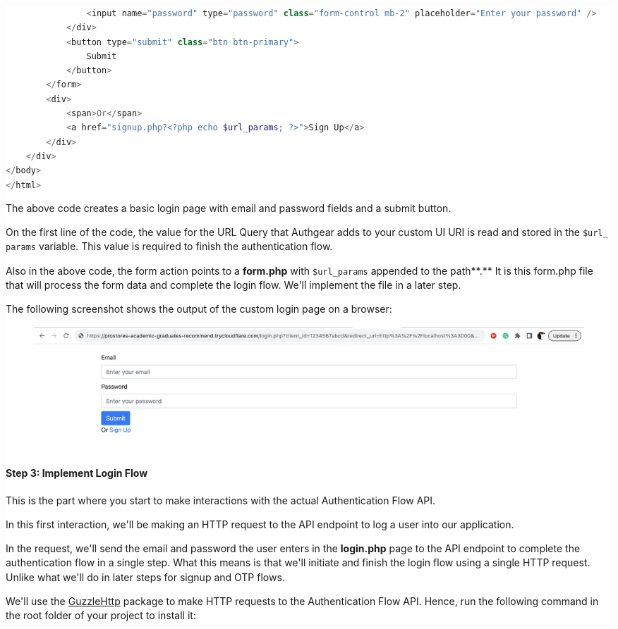 ```php
                <input name="password" type="password" class="form-control mb-2" placeholder="Enter your password" />
            </div>
            <button type="submit" class="btn btn-primary">
                Submit
            </button>
        </form>
        <div>
            <span>Or</span>
            <a href="signup.php?<?php echo $url_params; ?>">Sign Up</a>
        </div>
    </div>
</body>
</html>
```

The above code creates a basic login page with email and password fields and a submit button.

On the first line of the code, the value for the URL Query that Authgear adds to your custom UI URI is read and stored in the `$url_params` variable. This value is required to finish the authentication flow.

Also in the above code, the form action points to a **form.php** with `$url_params` appended to the path**.** It is this form.php file that will process the form data and complete the login flow. We'll implement the file in a later step.

The following screenshot shows the output of the custom login page on a browser:

<figure><img src="../../.gitbook/assets/Screenshot 2023-11-16 at 15.48.07.png" alt=""><figcaption></figcaption></figure>

#### Step 3: Implement Login Flow

This is the part where you start to make interactions with the actual Authentication Flow API.&#x20;

In this first interaction, we'll be making an HTTP request to the API endpoint to log a user into our application.&#x20;

In the request, we'll send the email and password the user enters in the **login.php** page to the API endpoint to complete the authentication flow in a single step. What this means is that we'll initiate and finish the login flow using a single HTTP request. Unlike what we'll do in later steps for signup and OTP flows.

We'll use the [GuzzleHttp](https://github.com/guzzle/guzzle) package to make HTTP requests to the Authentication Flow API. Hence, run the following command in the root folder of your project to install it:
